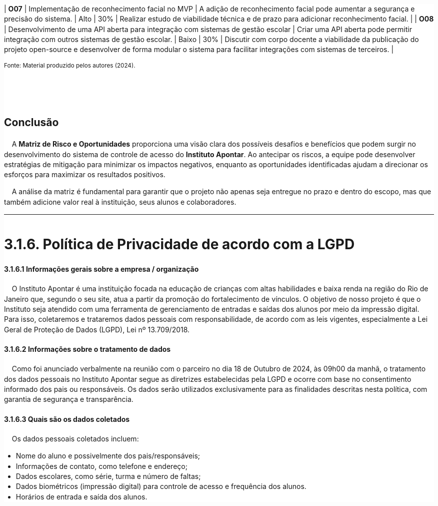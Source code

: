| **O07** | Implementação de reconhecimento facial no MVP                  | A adição de reconhecimento facial pode aumentar a segurança e precisão do sistema.                 | Alto          | 30%           | Realizar estudo de viabilidade técnica e de prazo para adicionar reconhecimento facial.                            |
| **O08** | Desenvolvimento de uma API aberta para integração com sistemas de gestão escolar | Criar uma API aberta pode permitir integração com outros sistemas de gestão escolar.               | Baixo         | 30%           | Discutir com corpo docente a viabilidade da publicação do projeto open-source e desenvolver de forma modular o sistema para facilitar integrações com sistemas de terceiros.         |

<sup>Fonte: Material produzido pelos autores (2024).</sup>
</div>

<br>
<br>

## Conclusão

&nbsp;&nbsp;&nbsp;&nbsp;A **Matriz de Risco e Oportunidades** proporciona uma visão clara dos possíveis desafios e benefícios que podem surgir no desenvolvimento do sistema de controle de acesso do **Instituto Apontar**. Ao antecipar os riscos, a equipe pode desenvolver estratégias de mitigação para minimizar os impactos negativos, enquanto as oportunidades identificadas ajudam a direcionar os esforços para maximizar os resultados positivos.

&nbsp;&nbsp;&nbsp;&nbsp;A análise da matriz é fundamental para garantir que o projeto não apenas seja entregue no prazo e dentro do escopo, mas que também adicione valor real à instituição, seus alunos e colaboradores.

--- 

# <a name="c15"></a>3.1.6. Política de Privacidade de acordo com a LGPD
	

#### 3.1.6.1 Informações gerais sobre a empresa / organização

&nbsp;&nbsp;&nbsp; O Instituto Apontar é uma instituição focada na educação de crianças com altas habilidades e baixa renda na região do Rio de Janeiro que,
segundo o seu site, atua a partir da promoção do fortalecimento de vínculos. O objetivo de nosso projeto é que o Instituto seja atendido com uma ferramenta
de gerenciamento de entradas e saídas dos alunos por meio da impressão digital. Para isso, coletaremos e trataremos dados pessoais com responsabilidade, de 
acordo com as leis vigentes, especialmente a Lei Geral de Proteção de Dados (LGPD), Lei nº 13.709/2018​.

#### 3.1.6.2 Informações sobre o tratamento de dados
&nbsp;&nbsp;&nbsp; Como foi anunciado verbalmente na reunião com o parceiro no dia 18 de Outubro de 2024, às 09h00 da manhã, o tratamento dos dados pessoais no Instituto Apontar 
segue as diretrizes estabelecidas pela LGPD e ocorre com base no consentimento informado dos pais ou responsáveis. Os dados serão utilizados exclusivamente para 
as finalidades descritas nesta política, com garantia de segurança e transparência.


#### 3.1.6.3 Quais são os dados coletados
&nbsp;&nbsp;&nbsp; Os dados pessoais coletados incluem:
- Nome do aluno e possivelmente dos pais/responsáveis;
- Informações de contato, como telefone e endereço;
- Dados escolares, como série, turma e número de faltas;
- Dados biométricos (impressão digital) para controle de acesso e frequência dos alunos.
- Horários de entrada e saída dos alunos.
